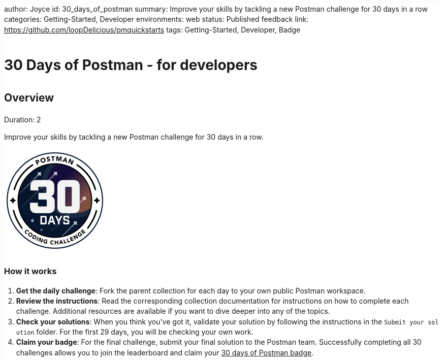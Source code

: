 author: Joyce
id: 30_days_of_postman
summary: Improve your skills by tackling a new Postman challenge for 30 days in a row
categories: Getting-Started, Developer
environments: web
status: Published
feedback link: https://github.com/loopDelicious/pmquickstarts
tags: Getting-Started, Developer, Badge

# 30 Days of Postman - for developers



## Overview

Duration: 2

Improve your skills by tackling a new Postman challenge for 30 days in a row.

<img src="assets/30daysbadge.png" alt="30 day challenge badge" width="200"/>

### How it works

1. **Get the daily challenge**: Fork the parent collection for each day to your own public Postman workspace.
1. **Review the instructions**: Read the corresponding collection documentation for instructions on how to complete each challenge. Additional resources are available if you want to dive deeper into any of the topics.
1. **Check your solutions**: When you think you've got it, validate your solution by following the instructions in the `Submit your solution` folder. For the first 29 days, you will be checking your own work.
1. **Claim your badge**: For the final challenge, submit your final solution to the Postman team. Successfully completing all 30 challenges allows you to join the leaderboard and claim your [30 days of Postman badge](https://badgr.com/public/badges/dtlUH0IyTweMbXqk5P1KvA).
